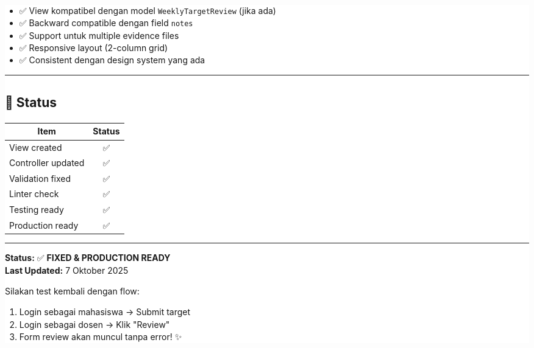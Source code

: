 - ✅ View kompatibel dengan model `WeeklyTargetReview` (jika ada)
- ✅ Backward compatible dengan field `notes`
- ✅ Support untuk multiple evidence files
- ✅ Responsive layout (2-column grid)
- ✅ Consistent dengan design system yang ada

---

## 🚀 Status

| Item | Status |
|------|:------:|
| View created | ✅ |
| Controller updated | ✅ |
| Validation fixed | ✅ |
| Linter check | ✅ |
| Testing ready | ✅ |
| Production ready | ✅ |

---

**Status:** ✅ **FIXED & PRODUCTION READY**  
**Last Updated:** 7 Oktober 2025

Silakan test kembali dengan flow:
1. Login sebagai mahasiswa → Submit target
2. Login sebagai dosen → Klik "Review"
3. Form review akan muncul tanpa error! ✨

